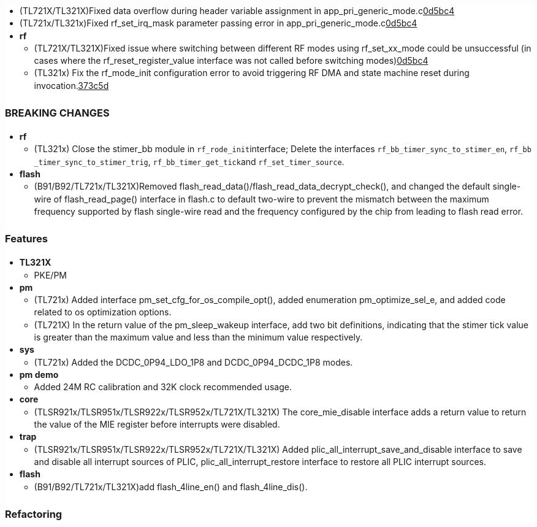   * (TL721X/TL321X)Fixed data overflow during header variable assignment in app_pri_generic_mode.c[0d5bc4](http://192.168.48.36/src/driver/tl_platform_src/merge_requests/1160/commits?commit_id=0d5bc466a3c121324dee848c4f245b1080d592ae)
  * (TL721x/TL321x)Fixed rf_set_irq_mask parameter passing error in app_pri_generic_mode.c[0d5bc4](http://192.168.48.36/src/driver/tl_platform_src/merge_requests/1160/commits?commit_id=0d5bc466a3c121324dee848c4f245b1080d592ae)
* **rf** 
  * (TL721X/TL321X)Fixed issue where switching between different RF modes using rf_set_xx_mode could be unsuccessful (in cases where the rf_reset_register_value interface was not called before switching modes)[0d5bc4](http://192.168.48.36/src/driver/tl_platform_src/merge_requests/1160/commits?commit_id=0d5bc466a3c121324dee848c4f245b1080d592ae)
  * (TL321x) Fix the rf_mode_init configuration error to avoid triggering RF DMA and state machine reset during invocation.[373c5d](http://192.168.48.36/src/driver/tl_platform_src/merge_requests/1149/commits?commit_id=373c5dd45fc45afab5b38f5ea572afadcd7428a0)

### BREAKING CHANGES 

* **rf**
  * (TL321x) Close the stimer_bb module in `rf_rode_init`interface; Delete the interfaces `rf_bb_timer_sync_to_stimer_en`, `rf_bb_timer_sync_to_stimer_trig`, `rf_bb_timer_get_tick`and `rf_set_timer_source`.
* **flash**
  * (B91/B92/TL721x/TL321X)Removed flash_read_data()/flash_read_data_decrypt_check(), and changed the default single-wire of flash_read_page() interface in flash.c to default two-wire to prevent the mismatch between the maximum frequency supported by flash single-wire read and the frequency configured by the chip from leading to flash read error. 

### Features

* **TL321X**
  * PKE/PM
* **pm**
  * (TL721x) Added interface pm_set_cfg_for_os_compile_opt(), added enumeration pm_optimize_sel_e, and added code related to os optimization options.
  * (TL721X) In the return value of the pm_sleep_wakeup interface, add two bit definitions, indicating that the stimer tick value is greater than the maximum value and less than the minimum value respectively.
* **sys**
  * (TL721x) Added the DCDC_0P94_LDO_1P8 and DCDC_0P94_DCDC_1P8 modes.
* **pm demo**
  * Added 24M RC calibration and 32K clock recommended usage.
* **core**
  * (TLSR921x/TLSR951x/TLSR922x/TLSR952x/TL721X/TL321X) The core_mie_disable interface adds a return value to return the value of the MIE register before interrupts were disabled.
* **trap**
  * (TLSR921x/TLSR951x/TLSR922x/TLSR952x/TL721X/TL321X) Added plic_all_interrupt_save_and_disable interface to save and disable all interrupt sources of PLIC, plic_all_interrupt_restore interface to restore all PLIC interrupt sources.
* **flash**
  * (B91/B92/TL721x/TL321X)add flash_4line_en() and flash_4line_dis().

### Refactoring
